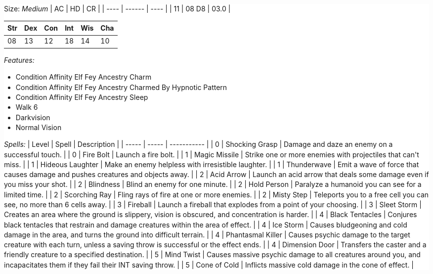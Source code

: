 Size: *Medium* 
|  AC  |   HD   |  CR  |
| ---- | ------ | ---- |
|  11  | 08 D8 | 03.0 |

| Str | Dex | Con | Int | Wis | Cha |
| --- | --- | --- | --- | --- | --- |
|  08 |  13 |  12 |  18 |  14 |  10 |

*Features:*
* Condition Affinity Elf Fey Ancestry Charm
* Condition Affinity Elf Fey Ancestry Charmed By Hypnotic Pattern
* Condition Affinity Elf Fey Ancestry Sleep
* Walk 6
* Darkvision
* Normal Vision

*Spells:*
| Level | Spell | Description |
| ----- | ----- | ----------- |
| 0 | Shocking Grasp | Damage and daze an enemy on a successful touch. |
| 0 | Fire Bolt | Launch a fire bolt. |
| 1 | Magic Missile | Strike one or more enemies with projectiles that can't miss. |
| 1 | Hideous Laughter | Make an enemy helpless with irresistible laughter. |
| 1 | Thunderwave | Emit a wave of force that causes damage and pushes creatures and objects away. |
| 2 | Acid Arrow | Launch an acid arrow that deals some damage even if you miss your shot. |
| 2 | Blindness | Blind an enemy for one minute. |
| 2 | Hold Person | Paralyze a humanoid you can see for a limited time. |
| 2 | Scorching Ray | Fling rays of fire at one or more enemies. |
| 2 | Misty Step | Teleports you to a free cell you can see, no more than 6 cells away. |
| 3 | Fireball | Launch a fireball that explodes from a point of your choosing. |
| 3 | Sleet Storm | Creates an area where the ground is slippery, vision is obscured, and concentration is harder. |
| 4 | Black Tentacles | Conjures black tentacles that restrain and damage creatures within the area of effect. |
| 4 | Ice Storm | Causes bludgeoning and cold damage in the area, and turns the ground into difficult terrain. |
| 4 | Phantasmal Killer | Causes psychic damage to the target creature with each turn, unless a saving throw is successful or the effect ends. |
| 4 | Dimension Door | Transfers the caster and a friendly creature to a specified destination. |
| 5 | Mind Twist | Causes massive psychic damage to all creatures around you, and incapacitates them if they fail their INT saving throw. |
| 5 | Cone of Cold | Inflicts massive cold damage in the cone of effect. |
